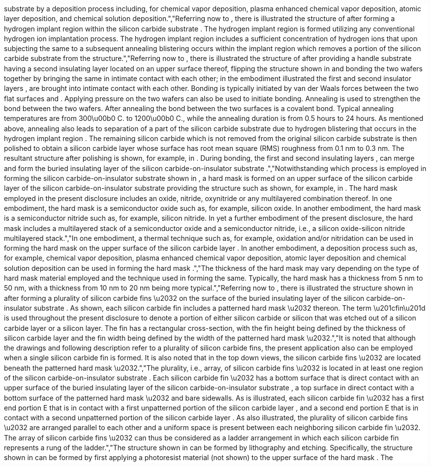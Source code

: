 substrate  by a deposition process including, for chemical vapor deposition, plasma enhanced chemical vapor deposition, atomic layer deposition, and chemical solution deposition.","Referring now to , there is illustrated the structure of  after forming a hydrogen implant region  within the silicon carbide substrate . The hydrogen implant region  is formed utilizing any conventional hydrogen ion implantation process. The hydrogen implant region  includes a sufficient concentration of hydrogen ions that upon subjecting the same to a subsequent annealing blistering occurs within the implant region  which removes a portion of the silicon carbide substrate  from the structure.","Referring now to , there is illustrated the structure of  after providing a handle substrate  having a second insulating layer  located on an upper surface thereof, flipping the structure shown in  and bonding the two wafers together by bringing the same in intimate contact with each other; in the embodiment illustrated the first and second insulator layers ,  are brought into intimate contact with each other. Bonding is typically initiated by van der Waals forces between the two flat surfaces  and . Applying pressure on the two wafers can also be used to initiate bonding. Annealing is used to strengthen the bond between the two wafers. After annealing the bond between the two surfaces is a covalent bond. Typical annealing temperatures are from 300\u00b0 C. to 1200\u00b0 C., while the annealing duration is from 0.5 hours to 24 hours. As mentioned above, annealing also leads to separation of a part of the silicon carbide substrate  due to hydrogen blistering that occurs in the hydrogen implant region . The remaining silicon carbide which is not removed from the original silicon carbide substrate  is then polished to obtain a silicon carbide layer  whose surface has root mean square (RMS) roughness from 0.1 nm to 0.3 nm. The resultant structure after polishing is shown, for example, in . During bonding, the first and second insulating layers ,  can merge and form the buried insulating layer  of the silicon carbide-on-insulator substrate .","Notwithstanding which process is employed in forming the silicon carbide-on-insulator substrate  shown in , a hard mask  is formed on an upper surface of the silicon carbide layer  of the silicon carbide-on-insulator substrate  providing the structure such as shown, for example, in . The hard mask  employed in the present disclosure includes an oxide, nitride, oxynitride or any multilayered combination thereof. In one embodiment, the hard mask  is a semiconductor oxide such as, for example, silicon oxide. In another embodiment, the hard mask  is a semiconductor nitride such as, for example, silicon nitride. In yet a further embodiment of the present disclosure, the hard mask  includes a multilayered stack of a semiconductor oxide and a semiconductor nitride, i.e., a silicon oxide-silicon nitride multilayered stack.","In one embodiment, a thermal technique such as, for example, oxidation and\/or nitridation can be used in forming the hard mask  on the upper surface of the silicon carbide layer . In another embodiment, a deposition process such as, for example, chemical vapor deposition, plasma enhanced chemical vapor deposition, atomic layer deposition and chemical solution deposition can be used in forming the hard mask .","The thickness of the hard mask  may vary depending on the type of hard mask material employed and the technique used in forming the same. Typically, the hard mask  has a thickness from 5 nm to 50 nm, with a thickness from 10 nm to 20 nm being more typical.","Referring now to , there is illustrated the structure shown in  after forming a plurality of silicon carbide fins \u2032 on the surface of the buried insulating layer  of the silicon carbide-on-insulator substrate . As shown, each silicon carbide fin includes a patterned hard mask \u2032 thereon. The term \u201cfin\u201d is used throughout the present disclosure to denote a portion of either silicon carbide or silicon that was etched out of a silicon carbide layer or a silicon layer. The fin has a rectangular cross-section, with the fin height being defined by the thickness of silicon carbide layer  and the fin width being defined by the width of the patterned hard mask \u2032.","It is noted that although the drawings and following description refer to a plurality of silicon carbide fins, the present application also can be employed when a single silicon carbide fin is formed. It is also noted that in the top down views, the silicon carbide fins \u2032 are located beneath the patterned hard mask \u2032.","The plurality, i.e., array, of silicon carbide fins \u2032 is located in at least one region of the silicon carbide-on-insulator substrate . Each silicon carbide fin \u2032 has a bottom surface that is direct contact with an upper surface of the buried insulating layer  of the silicon carbide-on-insulator substrate , a top surface in direct contact with a bottom surface of the patterned hard mask \u2032 and bare sidewalls. As is illustrated, each silicon carbide fin \u2032 has a first end portion E that is in contact with a first unpatterned portion of the silicon carbide layer , and a second end portion E that is in contact with a second unpatterned portion of the silicon carbide layer . As also illustrated, the plurality of silicon carbide fins \u2032 are arranged parallel to each other and a uniform space is present between each neighboring silicon carbide fin \u2032. The array of silicon carbide fins \u2032 can thus be considered as a ladder arrangement in which each silicon carbide fin represents a rung of the ladder.","The structure shown in  can be formed by lithography and etching. Specifically, the structure shown in  can be formed by first applying a photoresist material (not shown) to the upper surface of the hard mask . The